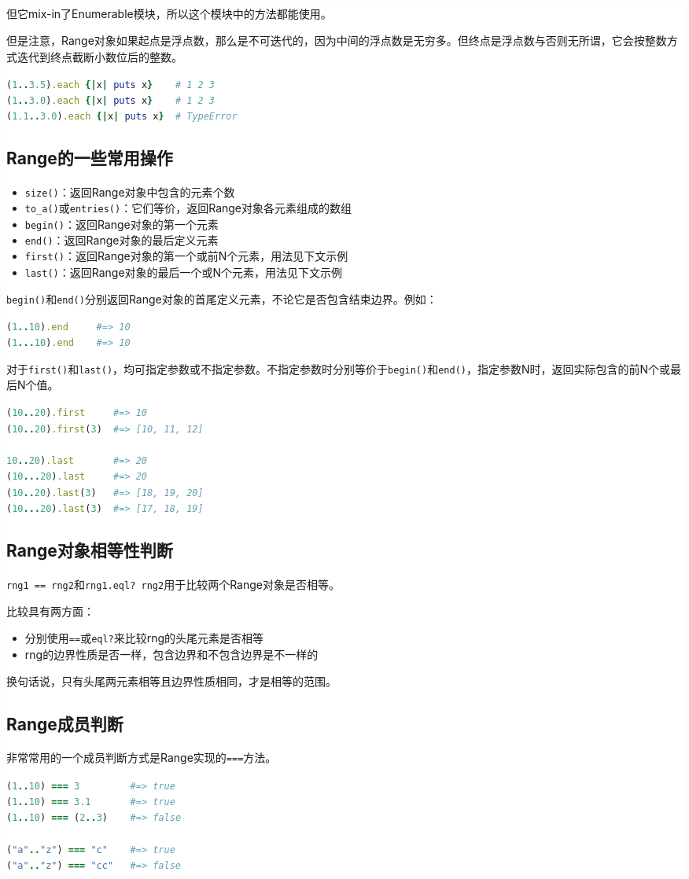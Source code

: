 但它mix-in了Enumerable模块，所以这个模块中的方法都能使用。

但是注意，Range对象如果起点是浮点数，那么是不可迭代的，因为中间的浮点数是无穷多。但终点是浮点数与否则无所谓，它会按整数方式迭代到终点截断小数位后的整数。

```ruby
(1..3.5).each {|x| puts x}    # 1 2 3
(1..3.0).each {|x| puts x}    # 1 2 3
(1.1..3.0).each {|x| puts x}  # TypeError
```

## Range的一些常用操作

- `size()`：返回Range对象中包含的元素个数
- `to_a()`或`entries()`：它们等价，返回Range对象各元素组成的数组
- `begin()`：返回Range对象的第一个元素
- `end()`：返回Range对象的最后定义元素
- `first()`：返回Range对象的第一个或前N个元素，用法见下文示例
- `last()`：返回Range对象的最后一个或N个元素，用法见下文示例

`begin()`和`end()`分别返回Range对象的首尾定义元素，不论它是否包含结束边界。例如：
```ruby
(1..10).end     #=> 10
(1...10).end    #=> 10
```

对于`first()`和`last()`，均可指定参数或不指定参数。不指定参数时分别等价于`begin()`和`end()`，指定参数N时，返回实际包含的前N个或最后N个值。

```ruby
(10..20).first     #=> 10
(10..20).first(3)  #=> [10, 11, 12]

10..20).last       #=> 20
(10...20).last     #=> 20
(10..20).last(3)   #=> [18, 19, 20]
(10...20).last(3)  #=> [17, 18, 19]
```

## Range对象相等性判断

`rng1 == rng2`和`rng1.eql? rng2`用于比较两个Range对象是否相等。

比较具有两方面：  

- 分别使用`==`或`eql?`来比较rng的头尾元素是否相等  
- rng的边界性质是否一样，包含边界和不包含边界是不一样的  

换句话说，只有头尾两元素相等且边界性质相同，才是相等的范围。


## Range成员判断

非常常用的一个成员判断方式是Range实现的`===`方法。

```ruby
(1..10) === 3         #=> true
(1..10) === 3.1       #=> true
(1..10) === (2..3)    #=> false

("a".."z") === "c"    #=> true
("a".."z") === "cc"   #=> false
```
